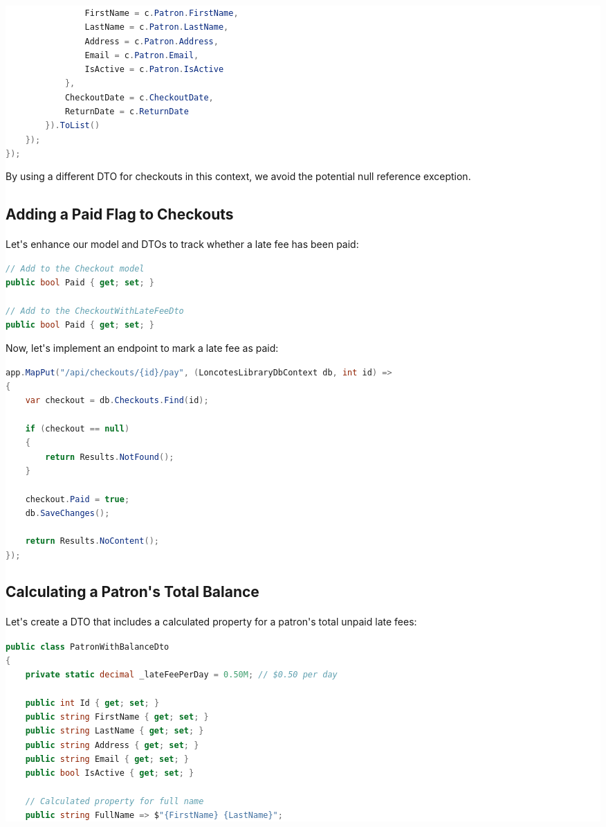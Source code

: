 ```csharp
                FirstName = c.Patron.FirstName,
                LastName = c.Patron.LastName,
                Address = c.Patron.Address,
                Email = c.Patron.Email,
                IsActive = c.Patron.IsActive
            },
            CheckoutDate = c.CheckoutDate,
            ReturnDate = c.ReturnDate
        }).ToList()
    });
});
```

By using a different DTO for checkouts in this context, we avoid the potential null reference exception.

## Adding a Paid Flag to Checkouts

Let's enhance our model and DTOs to track whether a late fee has been paid:

```csharp
// Add to the Checkout model
public bool Paid { get; set; }

// Add to the CheckoutWithLateFeeDto
public bool Paid { get; set; }
```

Now, let's implement an endpoint to mark a late fee as paid:

```csharp
app.MapPut("/api/checkouts/{id}/pay", (LoncotesLibraryDbContext db, int id) =>
{
    var checkout = db.Checkouts.Find(id);

    if (checkout == null)
    {
        return Results.NotFound();
    }

    checkout.Paid = true;
    db.SaveChanges();

    return Results.NoContent();
});
```

## Calculating a Patron's Total Balance

Let's create a DTO that includes a calculated property for a patron's total unpaid late fees:

```csharp
public class PatronWithBalanceDto
{
    private static decimal _lateFeePerDay = 0.50M; // $0.50 per day

    public int Id { get; set; }
    public string FirstName { get; set; }
    public string LastName { get; set; }
    public string Address { get; set; }
    public string Email { get; set; }
    public bool IsActive { get; set; }

    // Calculated property for full name
    public string FullName => $"{FirstName} {LastName}";

```